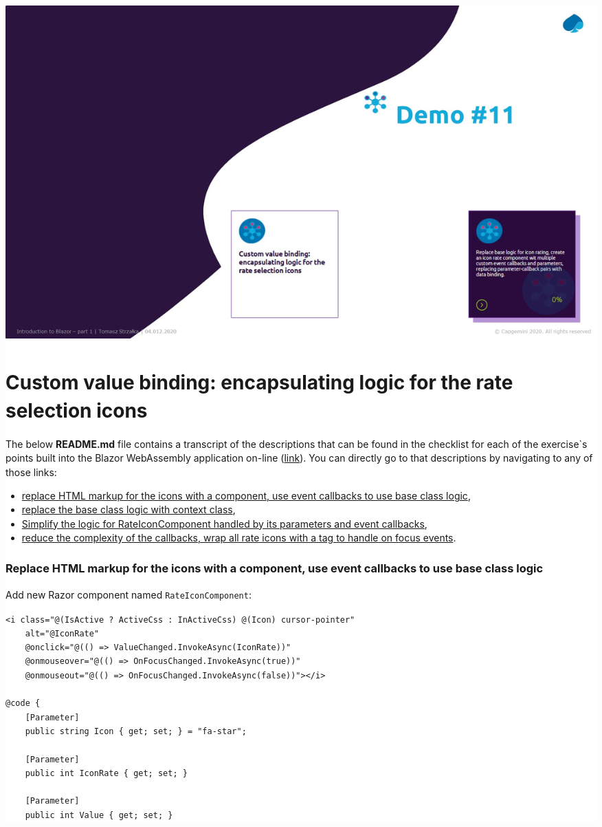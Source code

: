 ![](https://github.com/PWrGitHub194238/Capgemini.NET/blob/master/Blazor/Overview/README/11/Summary.jpg)

# Custom value binding: encapsulating logic for the rate selection icons

The below **README.md** file contains a transcript of the descriptions that can be found in the checklist for each of the exercise\`s points built into the Blazor WebAssembly application on-line ([link](https://pwrgithub194238.github.io/Capgemini.NET.Blazor/)). You can directly go to that descriptions by navigating to any of those links:
 - [replace HTML markup for the icons with a component, use event callbacks to use base class logic](https://pwrgithub194238.github.io/Capgemini.NET.Blazor/demo11/checklist/1),
 - [replace the base class logic with context class](https://pwrgithub194238.github.io/Capgemini.NET.Blazor/demo11/checklist/2),
 - [Simplify the logic for RateIconComponent handled by its parameters and event callbacks](https://pwrgithub194238.github.io/Capgemini.NET.Blazor/demo11/checklist/3),
 - [reduce the complexity of the callbacks, wrap all rate icons with a tag to handle on focus events](https://pwrgithub194238.github.io/Capgemini.NET.Blazor/demo11/checklist/4).

### Replace HTML markup for the icons with a component, use event callbacks to use base class logic

Add new Razor component named `RateIconComponent`:

```
<i class="@(IsActive ? ActiveCss : InActiveCss) @(Icon) cursor-pointer"
    alt="@IconRate"
    @onclick="@(() => ValueChanged.InvokeAsync(IconRate))"
    @onmouseover="@(() => OnFocusChanged.InvokeAsync(true))"
    @onmouseout="@(() => OnFocusChanged.InvokeAsync(false))"></i>

@code {
    [Parameter]
    public string Icon { get; set; } = "fa-star";

    [Parameter]
    public int IconRate { get; set; }

    [Parameter]
    public int Value { get; set; }
```